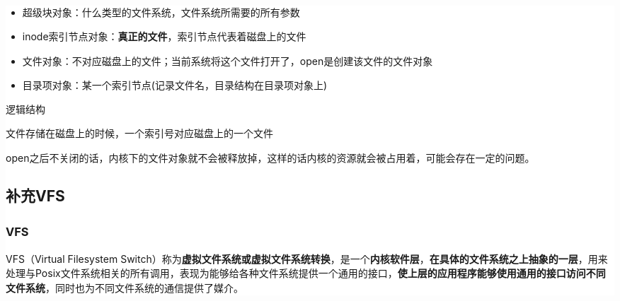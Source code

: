 * 超级块对象：什么类型的文件系统，文件系统所需要的所有参数

* inode索引节点对象：**真正的文件**，索引节点代表着磁盘上的文件

* 文件对象：不对应磁盘上的文件；当前系统将这个文件打开了，open是创建该文件的文件对象

* 目录项对象：某一个索引节点(记录文件名，目录结构在目录项对象上)

逻辑结构

文件存储在磁盘上的时候，一个索引号对应磁盘上的一个文件

open之后不关闭的话，内核下的文件对象就不会被释放掉，这样的话内核的资源就会被占用着，可能会存在一定的问题。



## 补充VFS

### VFS

VFS（Virtual Filesystem Switch）称为**虚拟文件系统或虚拟文件系统转换**，是一个**内核软件层**，**在具体的文件系统之上抽象的一层**，用来处理与Posix文件系统相关的所有调用，表现为能够给各种文件系统提供一个通用的接口，**使上层的应用程序能够使用通用的接口访问不同文件系统**，同时也为不同文件系统的通信提供了媒介。
